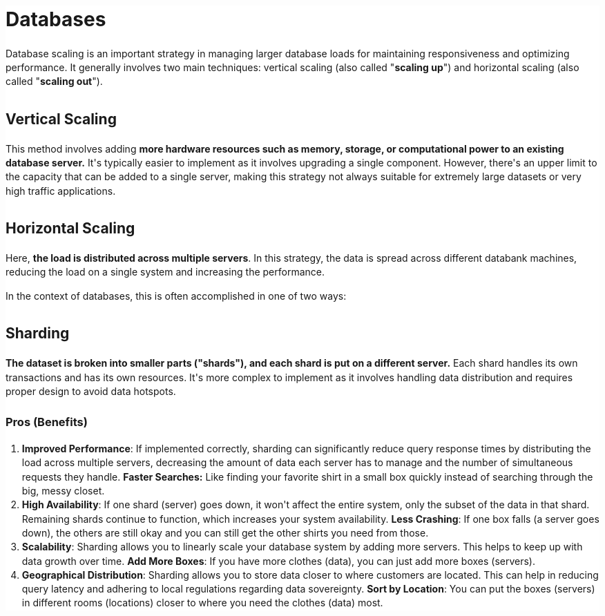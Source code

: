 # Databases
Database scaling is an important strategy in managing larger database loads for maintaining responsiveness and 
optimizing performance. It generally involves two main techniques: vertical scaling (also called "**scaling up**") and 
horizontal scaling (also called "**scaling out**").

## Vertical Scaling
This method involves adding **more hardware resources such as memory, storage, or computational power to an existing 
database server.** It's typically easier to implement as it involves upgrading a single component. However, there's an 
upper limit to the capacity that can be added to a single server, making this strategy not always suitable for extremely 
large datasets or very high traffic applications.

## Horizontal Scaling
Here, **the load is distributed across multiple servers**. In this strategy, the data is spread across 
different databank machines, reducing the load on a single system and increasing the performance.

In the context of databases, this is often accomplished in one of two ways:

## Sharding
**The dataset is broken into smaller parts ("shards"), and each shard is put on a different server.** Each shard 
handles its own transactions and has its own resources. It's more complex to implement as it involves handling data 
distribution and requires proper design to avoid data hotspots.

### Pros (Benefits)
1) **Improved Performance**: If implemented correctly, sharding can significantly reduce query response times by 
distributing the load across multiple servers, decreasing the amount of data each server has to manage and the number of 
simultaneous requests they handle. **Faster Searches:** Like finding your favorite shirt in a small box quickly instead
of searching through the big, messy closet.
2) **High Availability**: If one shard (server) goes down, it won't affect the entire system, only the subset of the
data in that shard. Remaining shards continue to function, which increases your system availability. **Less Crashing**: 
If one box falls (a server goes down), the others are still okay and you can still get the other shirts you need from 
those.
3) **Scalability**: Sharding allows you to linearly scale your database system by adding more servers. This helps to 
keep up with data growth over time. **Add More Boxes**: If you have more clothes (data), you can just add more boxes 
(servers).
4) **Geographical Distribution**: Sharding allows you to store data closer to where customers are located. This can help 
in reducing query latency and adhering to local regulations regarding data sovereignty. **Sort by Location**: You can 
put the boxes (servers) in different rooms (locations) closer to where you need the clothes (data) most.
